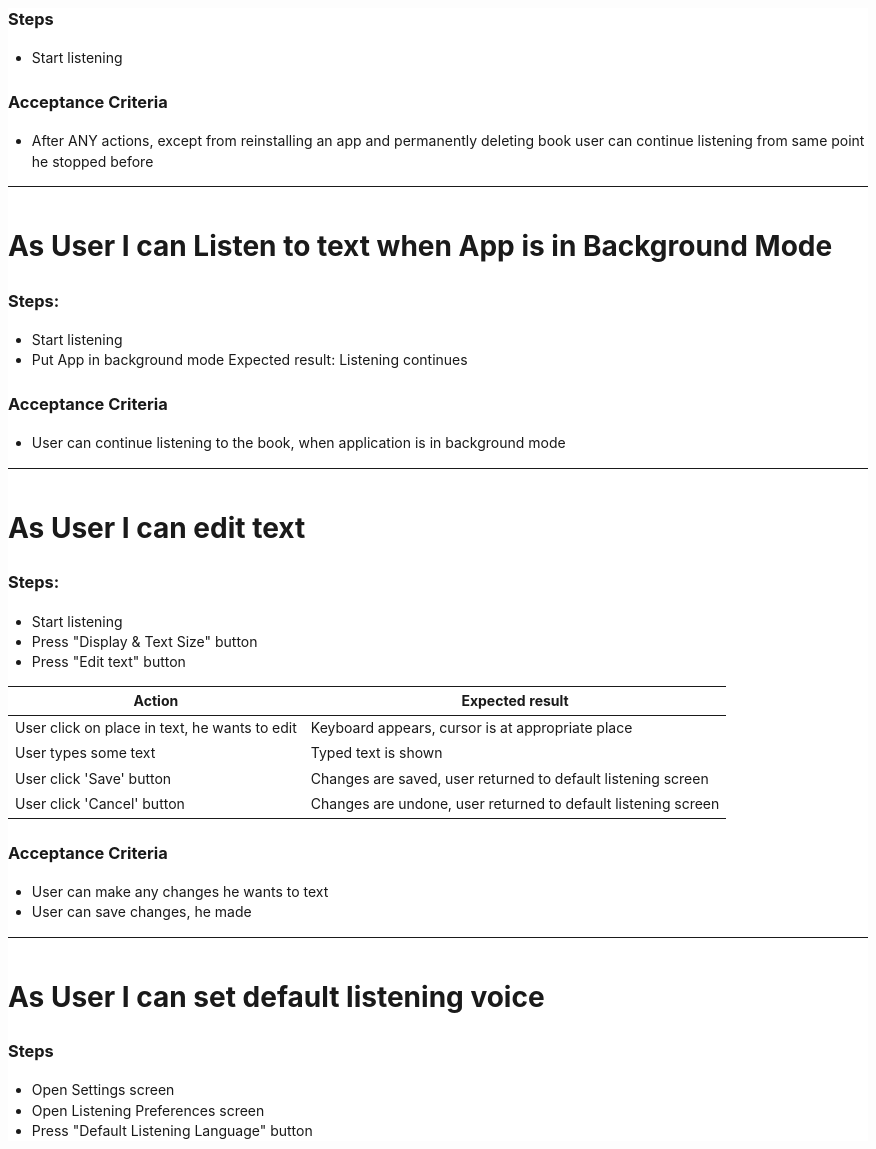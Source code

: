 ### Steps
 - Start listening

### Acceptance Criteria 
- After ANY actions, except from reinstalling an app and permanently deleting book user can continue listening from same point he stopped before
_________________________________________________
# As User I can Listen to text when App is in Background Mode 

### Steps: 
 - Start listening
 - Put App in background mode 
 Expected result: Listening continues 

### Acceptance Criteria 
 - User can continue listening to the book, when application is in background mode 
________________________________________________
# As User I can edit text

### Steps:
- Start listening 
- Press "Display & Text Size" button
- Press "Edit text" button

 | Action| Expected result |
| ------ | ------ |
| User click on place in text, he wants to edit | Keyboard appears, cursor is at appropriate place |
| User types some text | Typed text is shown |
| User click 'Save' button| Changes are saved, user returned to default listening screen|
| User click 'Cancel' button| Changes are undone, user returned to default listening screen |

 ### Acceptance Criteria 
 - User can make any changes he wants to text
 - User can save changes, he made
__________________________________________________
# As User I can set default listening voice

### Steps
 - Open Settings screen
 - Open Listening Preferences screen
 - Press "Default Listening Language" button
